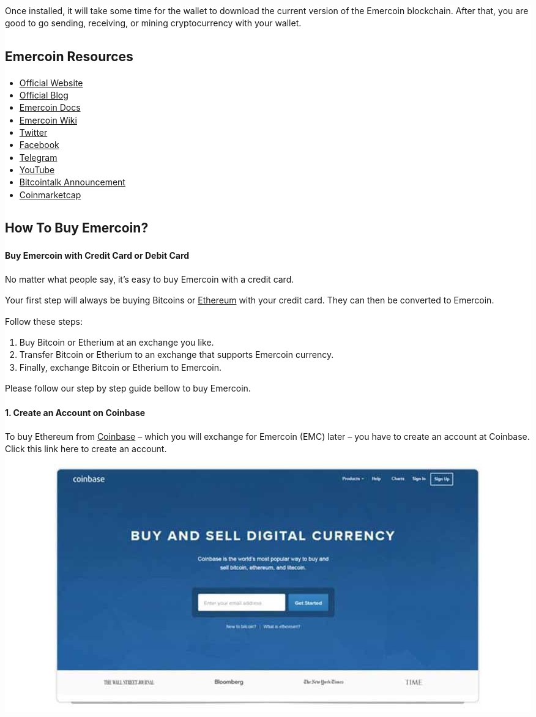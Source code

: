 <p>Once installed, it will take some time for the wallet to download the current version of the Emercoin blockchain. After that, you are good to go sending, receiving, or mining cryptocurrency with your wallet.</p>

<h2 id="resources">Emercoin Resources</h2>

<ul>
<li><a href="https://emercoin.com/en">Official Website</a></li>
<li><a href="https://medium.com/@emer.tech">Official Blog</a></li>
<li><a href="https://docs.emercoin.com/en/About_Emercoin.html">Emercoin Docs</a></li>
<li><a href="https://wiki.emercoin.com/en/Emercoin">Emercoin Wiki</a></li>
<li><a href="https://twitter.com/emercoin_press">Twitter</a></li>
<li><a href="https://www.facebook.com/EmercoinOfficial/">Facebook</a></li>
<li><a href="https://t.me/emercoin_official">Telegram</a></li>
<li><a href="https://www.youtube.com/channel/UCeHlonUkITqe4PtpW8p4wmg">YouTube</a></li>
<li><a href="https://bitcointalk.org/index.php?topic=362513.0">Bitcointalk Announcement</a></li>
<li><a href="https://coinmarketcap.com/currencies/emercoin/">Coinmarketcap</a></li>
</ul>

<h2 id="buy">How To Buy Emercoin?</h2>

<h4>Buy Emercoin with Credit Card or Debit Card</h4>

<p>No matter what people say, it’s easy to buy Emercoin with a credit card.</p>

<p>Your first step will always be buying Bitcoins or <a href="/what-is-ethereum/">Ethereum</a> with your credit card. They can then be converted to Emercoin.</p>

<p>Follow these steps:</p>

<ol>
<li>Buy Bitcoin or Etherium at an exchange you like.</li>
<li>Transfer Bitcoin or Etherium to an exchange that supports Emercoin currency.</li>
<li>Finally, exchange Bitcoin or Etherium to Emercoin.</li>
</ol>

<p>Please follow our step by step guide bellow to buy Emercoin.</p>

<h4>1. Create an Account on Coinbase</h4>

<p>To buy Ethereum from <a href="http://geni.us/coinbase">Coinbase</a> – which you will exchange for Emercoin (EMC) later – you have to create an account at Coinbase. Click this link here to create an account.</p>

<center><img src="/images/emercoin-109.jpg" alt="what is emercoin"></center>
